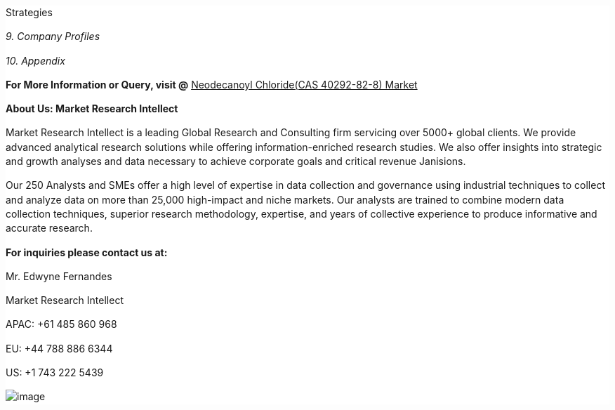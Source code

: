 Strategies</span></em></li></ul><p><em><span class="font-[700]">9. Company Profiles</span></em></p><p><em><span class="font-[700]">10. Appendix</span></em></p><p><span class="font-[700]"><strong>For More Information or Query, visit&nbsp;@</strong>&nbsp;</span><span class="font-[700]"><a href="https://www.marketresearchintellect.com/product/global-neodecanoyl-chloridecas-40292-82-8-market/?utm_source=Linkedin&utm_medium=863" target="_blank" data-tracking-control-name="article-ssr-frontend-pulse_little-text-block" data-tracking-will-navigate="" data-test-link="">Neodecanoyl Chloride(CAS 40292-82-8) Market</a></span></p><p><strong><span class="font-[700]">About Us: Market Research Intellect</span></strong></p><p><span class="">Market Research Intellect is a leading Global Research and Consulting firm servicing over 5000+ global clients. We provide advanced analytical research solutions while offering information-enriched research studies.&nbsp;</span>We also offer insights into strategic and growth analyses and data necessary to achieve corporate goals and critical revenue Janisions.</p><p><span class="">Our 250 Analysts and SMEs offer a high level of expertise in data collection and governance using industrial techniques to collect and analyze data on more than 25,000 high-impact and niche markets. Our analysts are trained to combine modern data collection techniques, superior research methodology, expertise, and years of collective experience to produce informative and accurate research.</span></p><p><strong>For inquiries please contact us at:</strong></p><p>Mr. Edwyne Fernandes</p><p>Market Research Intellect</p><p>APAC: +61 485 860 968</p><p>EU: +44 788 886 6344</p><p>US: +1 743 222 5439</p>
![image](https://github.com/user-attachments/assets/93b06cbb-99c6-4f39-8271-fefcb087252a)

